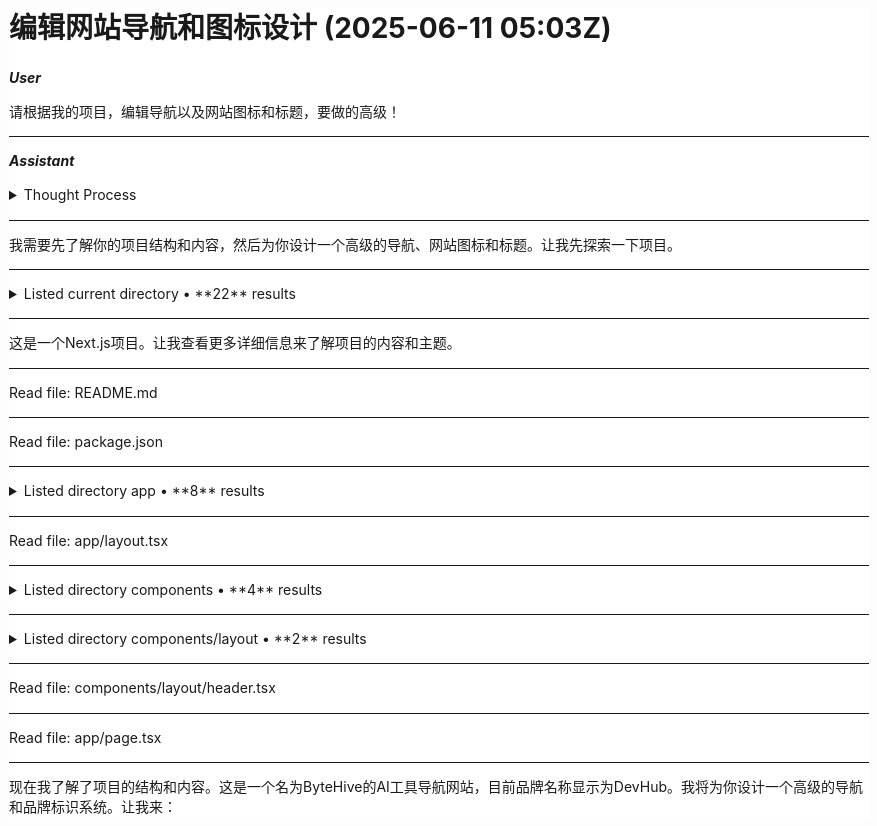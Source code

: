 

# 编辑网站导航和图标设计 (2025-06-11 05:03Z)

_**User**_

请根据我的项目，编辑导航以及网站图标和标题，要做的高级！

---

_**Assistant**_

<think><details><summary>Thought Process</summary></details></think>

---

我需要先了解你的项目结构和内容，然后为你设计一个高级的导航、网站图标和标题。让我先探索一下项目。

---

<details><summary>Listed current directory • **22** results</summary></details>

---

这是一个Next.js项目。让我查看更多详细信息来了解项目的内容和主题。

---

Read file: README.md

---

Read file: package.json

---

<details><summary>Listed directory app • **8** results</summary></details>

---

Read file: app/layout.tsx

---

<details><summary>Listed directory components • **4** results</summary></details>

---

<details><summary>Listed directory components/layout • **2** results</summary></details>

---

Read file: components/layout/header.tsx

---

Read file: app/page.tsx

---

现在我了解了项目的结构和内容。这是一个名为ByteHive的AI工具导航网站，目前品牌名称显示为DevHub。我将为你设计一个高级的导航和品牌标识系统。让我来：

